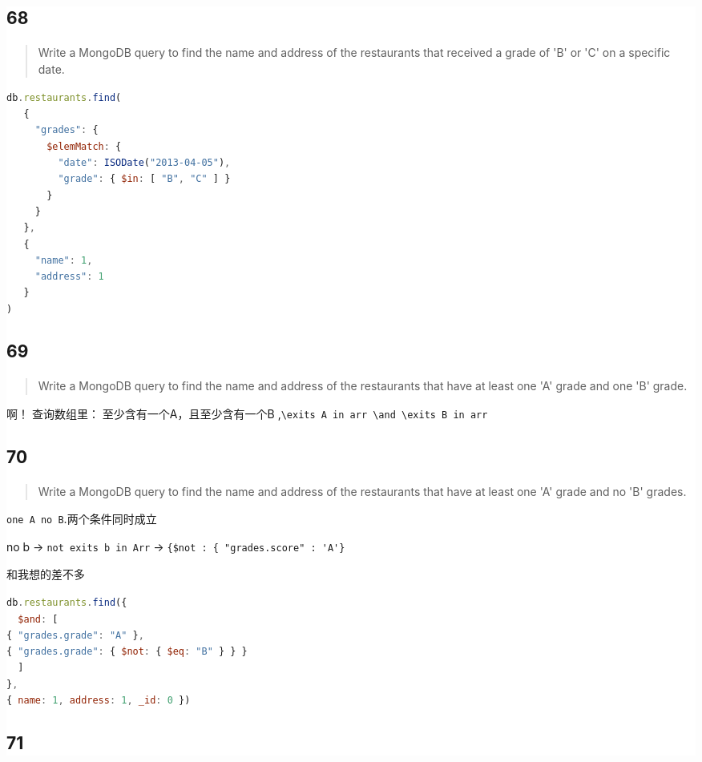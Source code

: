 ## 68

> Write a MongoDB query to find the name and address of the restaurants that received a grade of 'B' or 'C' on a specific date.


```js
db.restaurants.find(
   {
     "grades": {
       $elemMatch: {
         "date": ISODate("2013-04-05"),
         "grade": { $in: [ "B", "C" ] }
       }
     }
   },
   {
     "name": 1,
     "address": 1
   }
)
```

## 69

> Write a MongoDB query to find the name and address of the restaurants that have at least one 'A' grade and one 'B' grade.

啊！ 查询数组里： 至少含有一个A，且至少含有一个B ,`\exits A in arr \and \exits B in arr`


## 70


> Write a MongoDB query to find the name and address of the restaurants that have at least one 'A' grade and no 'B' grades.

`one A no B`.两个条件同时成立

no b -> `not exits b in Arr` -> `{$not : { "grades.score" : 'A'}`


和我想的差不多

```js
db.restaurants.find({
  $and: [
{ "grades.grade": "A" },
{ "grades.grade": { $not: { $eq: "B" } } }
  ]
},
{ name: 1, address: 1, _id: 0 })
```


## 71
